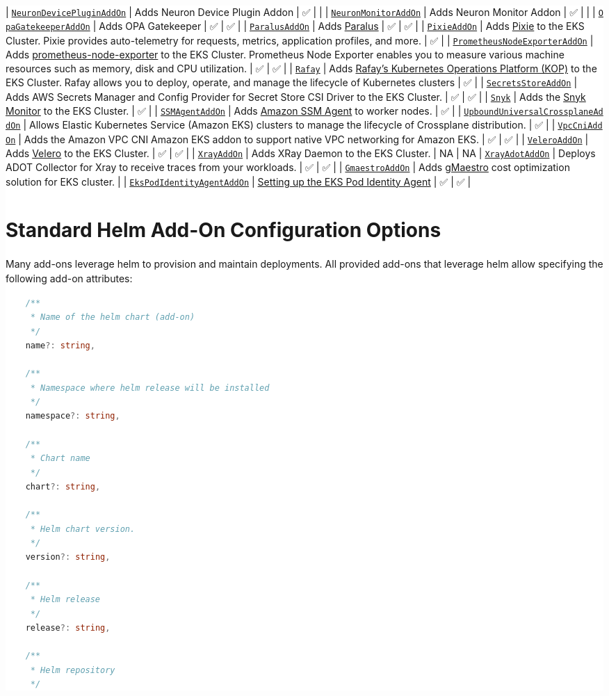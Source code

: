 | [`NeuronDevicePluginAddOn`](./neuron-device-plugin-addon.md)                                             | Adds Neuron Device Plugin Addon  | ✅ |  |
| [`NeuronMonitorAddOn`](./neuron-monitor-addon.md)                                             | Adds Neuron Monitor Addon  | ✅ |  | 
| [`OpaGatekeeperAddOn`](./opa-gatekeeper.md)                            | Adds OPA Gatekeeper                                                                                                                    | ✅ | ✅ |
| [`ParalusAddOn`](./paralus.md)                            | Adds [Paralus](https://paralus.io/)                                                                                                                   | ✅ | ✅ |
| [`PixieAddOn`](./pixie.md)                                             | Adds [Pixie](https://px.dev) to the EKS Cluster. Pixie provides auto-telemetry for requests, metrics, application profiles, and more.  | ✅ | 
| [`PrometheusNodeExporterAddOn`](./prometheus-node-exporter.md)      | Adds [prometheus-node-exporter](https://github.com/prometheus/node_exporter) to the EKS Cluster. Prometheus Node Exporter enables you to measure various machine resources such as memory, disk and CPU utilization.  | ✅ | ✅ |
| [`Rafay`](./rafay.md) | Adds [Rafay’s Kubernetes Operations Platform (KOP)](https://rafay.co/) to the EKS Cluster.  Rafay allows you to deploy, operate, and manage the lifecycle of Kubernetes clusters | ✅ |
| [`SecretsStoreAddOn`](./secrets-store.md)                              | Adds AWS Secrets Manager and Config Provider for Secret Store CSI Driver to the EKS Cluster.                                           | ✅ | ✅ |
| [`Snyk`](https://github.com/snyk-partners/snyk-monitor-eks-blueprints-addon)  | Adds the [Snyk Monitor](https://github.com/snyk/kubernetes-monitor) to the EKS Cluster.                                                | ✅ |
| [`SSMAgentAddOn`](./ssm-agent.md)                                      | Adds [Amazon SSM Agent](https://docs.aws.amazon.com/systems-manager/latest/userguide/ssm-agent.html) to worker nodes.                  | ✅ | 
| [`UpboundUniversalCrossplaneAddOn`](./upbound-universal-crossplane.md)                                      | Allows Elastic Kubernetes Service (Amazon EKS) clusters to manage the lifecycle of Crossplane distribution.                  | ✅ | 
| [`VpcCniAddOn`](./vpc-cni.md)                                          | Adds the Amazon VPC CNI Amazon EKS addon to support native VPC networking for Amazon EKS.                                              | ✅ | ✅ |
| [`VeleroAddOn`](./velero.md)                                           | Adds [Velero](https://velero.io/) to the EKS Cluster.                                                                                  | ✅ | ✅ |
| [`XrayAddOn`](./xray.md)                                                  | Adds XRay Daemon to the EKS Cluster.                                                                                                   | NA | NA
| [`XrayAdotAddOn`](./xray-adot-addon.md)                                   | Deploys ADOT Collector for Xray to receive traces from your workloads.                                                                 | ✅ | ✅ |
| [`GmaestroAddOn`](./gmaestro.md) | Adds [gMaestro](https://app.granulate.io/gMaestroSignup) cost optimization solution for EKS cluster.                                                                         |
| [`EksPodIdentityAgentAddOn`](./eks-pod-identity-agent.md)       | [Setting up the EKS Pod Identity Agent](https://docs.aws.amazon.com/en_ca/eks/latest/userguide/pod-id-agent-setup.html)                  | ✅ | ✅ |

# Standard Helm Add-On Configuration Options

Many add-ons leverage helm to provision and maintain deployments. All provided add-ons that leverage helm allow specifying the following add-on attributes:

```typescript
    /**
     * Name of the helm chart (add-on)
     */
    name?: string,

    /**
     * Namespace where helm release will be installed
     */
    namespace?: string,

    /**
     * Chart name
     */
    chart?: string,

    /**
     * Helm chart version.
     */
    version?: string,

    /**
     * Helm release
     */
    release?: string,

    /**
     * Helm repository
     */
```
